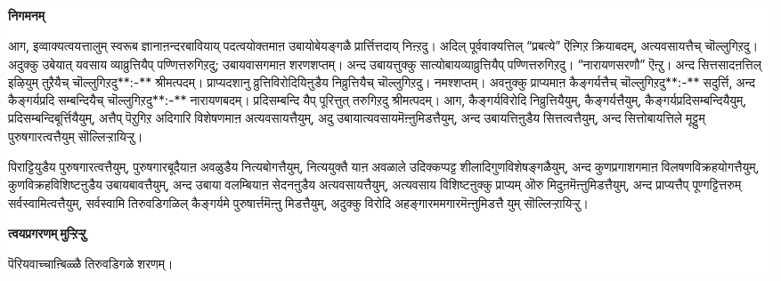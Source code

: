**निगमनम्**

 आग, इव्वाक्यत्वयत्तालुम् स्वरूब ज्ञानाऩन्दरबावियाय् पदत्वयोक्तमाऩ उबायोबेयङ्गळै प्रार्त्तित्तदाय् निऩ्ऱदु। अदिल् पूर्ववाक्यत्तिल् “प्रबत्ये” ऎऩ्गिऱ क्रियाबदम्, अत्यवसायत्तैच् चॊल्लुगिऱदु। अदुक्कु उबेयात् यवसाय व्याव्रुत्तियैप् पण्णित्तरुगिऱदु; उबायवासगमाऩ शरणशप्तम्। अन्द उबायत्तुक्कु सात्योबायव्याव्रुत्तियैप् पण्णित्तरुगिऱदु। “नारायणसरणौ” ऎऩ्ऱु। अन्द सित्तसादऩत्तिल् इऴियुम् तुऱैयैच् चॊल्लुगिऱदु**:-** श्रीमत्पदम्। प्राप्यदशानु व्रुत्तिविरोदियिऩुडैय निव्रुत्तियैच् चॊल्लुगिऱदु। नमश्शप्तम्। अवऩुक्कु प्राप्यमाऩ कैङ्गर्यत्तैच् चॊल्लुगिऱदु**:-** सदुर्त्ति, अन्द कैङ्गर्यप्रदि सम्बन्दियैच् चॊल्लुगिऱदु**:-** नारायणबदम्। प्रदिसम्बन्दि यैप् पूरित्तुत् तरुगिऱदु श्रीमत्पदम्। आग, कैङ्गर्यविरोदि निव्रुत्तियैयुम्, कैङ्गर्यत्तैयुम्, कैङ्गर्यप्रदिसम्बन्दियैयुम्, प्रदिसम्बन्दिबूर्त्तियैयुम्, अत्तैप् पॆऱुगिऱ अदिगारि विशेषणमाऩ अत्यवसायत्तैयुम्, अदु उबायात्यवसायमॆऩ्ऩुमिडत्तैयुम्, अन्द उबायत्तिऩुडैय सित्तत्वत्तैयुम्, अन्द सित्तोबायत्तिले मूट्टुम् पुरुषगारत्वत्तैयुम् सॊल्लिऱ्ऱायिऱ्ऱु।

 पिराट्टियुडैय पुरुषगारत्वत्तैयुम्, पुरुषगारबूदैयाऩ अवळुडैय नित्यबोगत्तैयुम्, नित्ययुक्तै याऩ अवळाले उदिक्कप्पट्ट शीलादिगुणविशेषङ्गळैयुम्, अन्द कुणप्रगाशगमाऩ विलषणविक्रहयोगत्तैयुम्, कुणविक्रहविशिष्टऩुडैय उबायबावत्तैयुम्, अन्द उबाया वलम्बियाऩ सेदनऩुडैय अत्यवसायत्तैयुम्, अत्यवसाय विशिष्टऩुक्कु प्राप्यम् ऒरु मिदुऩमॆऩ्ऩुमिडत्तैयुम्, अन्द प्राप्यत्तैप् पूण्गट्टित्तरुम् सर्वस्वामित्वत्तैयुम्, सर्वस्वामि तिरुवडिगळिल् कैङ्गर्यमे पुरुषार्त्तमॆऩ्ऩु मिडत्तैयुम्, अदुक्कु विरोदि अहङ्गारममगारमॆऩ्ऩुमिडत्तै युम् सॊल्लिऱ्ऱायिऱ्ऱु।

**त्वयप्रगरणम् मुऱ्ऱिऱ्ऱु**

पॆरियवाच्चाऩ्बिळ्ळै तिरुवडिगळे शरणम्।

